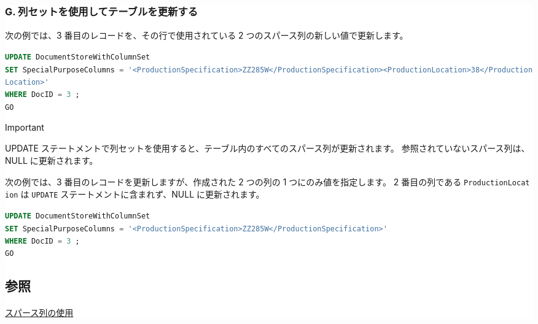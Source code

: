 ### <a name="g-updating-a-table-by-using-a-column-set"></a>G. 列セットを使用してテーブルを更新する  
 次の例では、3 番目のレコードを、その行で使用されている 2 つのスパース列の新しい値で更新します。  
  
```sql  
UPDATE DocumentStoreWithColumnSet  
SET SpecialPurposeColumns = '<ProductionSpecification>ZZ285W</ProductionSpecification><ProductionLocation>38</ProductionLocation>'  
WHERE DocID = 3 ;  
GO  
```  
  
> [!IMPORTANT]  
>  UPDATE ステートメントで列セットを使用すると、テーブル内のすべてのスパース列が更新されます。 参照されていないスパース列は、NULL に更新されます。  
  
 次の例では、3 番目のレコードを更新しますが、作成された 2 つの列の 1 つにのみ値を指定します。 2 番目の列である `ProductionLocation` は `UPDATE` ステートメントに含まれず、NULL に更新されます。  
  
```sql  
UPDATE DocumentStoreWithColumnSet  
SET SpecialPurposeColumns = '<ProductionSpecification>ZZ285W</ProductionSpecification>'  
WHERE DocID = 3 ;  
GO  
```  
  
## <a name="see-also"></a>参照  
 [スパース列の使用](../../relational-databases/tables/use-sparse-columns.md)  
  
  
